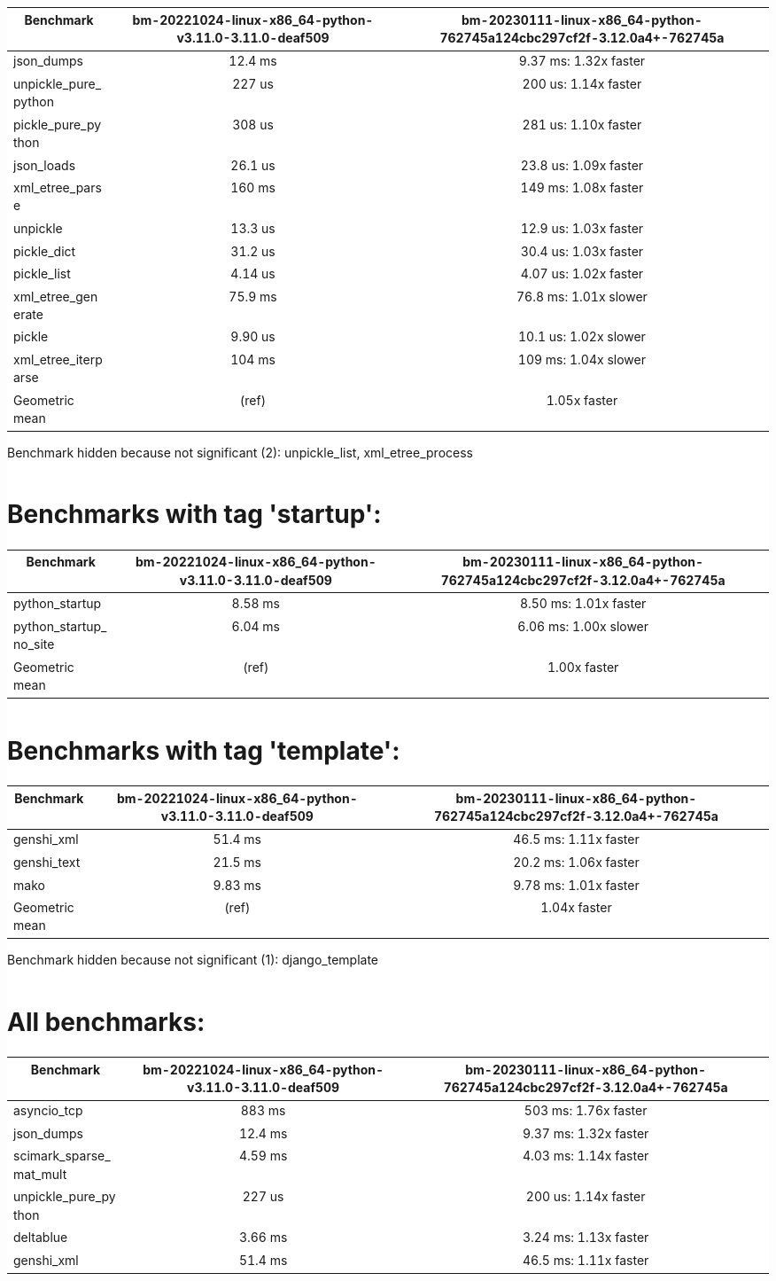 | Benchmark            | bm-20221024-linux-x86_64-python-v3.11.0-3.11.0-deaf509 | bm-20230111-linux-x86_64-python-762745a124cbc297cf2f-3.12.0a4+-762745a |
|----------------------|:------------------------------------------------------:|:----------------------------------------------------------------------:|
| json_dumps           | 12.4 ms                                                | 9.37 ms: 1.32x faster                                                  |
| unpickle_pure_python | 227 us                                                 | 200 us: 1.14x faster                                                   |
| pickle_pure_python   | 308 us                                                 | 281 us: 1.10x faster                                                   |
| json_loads           | 26.1 us                                                | 23.8 us: 1.09x faster                                                  |
| xml_etree_parse      | 160 ms                                                 | 149 ms: 1.08x faster                                                   |
| unpickle             | 13.3 us                                                | 12.9 us: 1.03x faster                                                  |
| pickle_dict          | 31.2 us                                                | 30.4 us: 1.03x faster                                                  |
| pickle_list          | 4.14 us                                                | 4.07 us: 1.02x faster                                                  |
| xml_etree_generate   | 75.9 ms                                                | 76.8 ms: 1.01x slower                                                  |
| pickle               | 9.90 us                                                | 10.1 us: 1.02x slower                                                  |
| xml_etree_iterparse  | 104 ms                                                 | 109 ms: 1.04x slower                                                   |
| Geometric mean       | (ref)                                                  | 1.05x faster                                                           |

Benchmark hidden because not significant (2): unpickle_list, xml_etree_process

Benchmarks with tag 'startup':
==============================

| Benchmark              | bm-20221024-linux-x86_64-python-v3.11.0-3.11.0-deaf509 | bm-20230111-linux-x86_64-python-762745a124cbc297cf2f-3.12.0a4+-762745a |
|------------------------|:------------------------------------------------------:|:----------------------------------------------------------------------:|
| python_startup         | 8.58 ms                                                | 8.50 ms: 1.01x faster                                                  |
| python_startup_no_site | 6.04 ms                                                | 6.06 ms: 1.00x slower                                                  |
| Geometric mean         | (ref)                                                  | 1.00x faster                                                           |

Benchmarks with tag 'template':
===============================

| Benchmark      | bm-20221024-linux-x86_64-python-v3.11.0-3.11.0-deaf509 | bm-20230111-linux-x86_64-python-762745a124cbc297cf2f-3.12.0a4+-762745a |
|----------------|:------------------------------------------------------:|:----------------------------------------------------------------------:|
| genshi_xml     | 51.4 ms                                                | 46.5 ms: 1.11x faster                                                  |
| genshi_text    | 21.5 ms                                                | 20.2 ms: 1.06x faster                                                  |
| mako           | 9.83 ms                                                | 9.78 ms: 1.01x faster                                                  |
| Geometric mean | (ref)                                                  | 1.04x faster                                                           |

Benchmark hidden because not significant (1): django_template

All benchmarks:
===============

| Benchmark               | bm-20221024-linux-x86_64-python-v3.11.0-3.11.0-deaf509 | bm-20230111-linux-x86_64-python-762745a124cbc297cf2f-3.12.0a4+-762745a |
|-------------------------|:------------------------------------------------------:|:----------------------------------------------------------------------:|
| asyncio_tcp             | 883 ms                                                 | 503 ms: 1.76x faster                                                   |
| json_dumps              | 12.4 ms                                                | 9.37 ms: 1.32x faster                                                  |
| scimark_sparse_mat_mult | 4.59 ms                                                | 4.03 ms: 1.14x faster                                                  |
| unpickle_pure_python    | 227 us                                                 | 200 us: 1.14x faster                                                   |
| deltablue               | 3.66 ms                                                | 3.24 ms: 1.13x faster                                                  |
| genshi_xml              | 51.4 ms                                                | 46.5 ms: 1.11x faster                                                  |